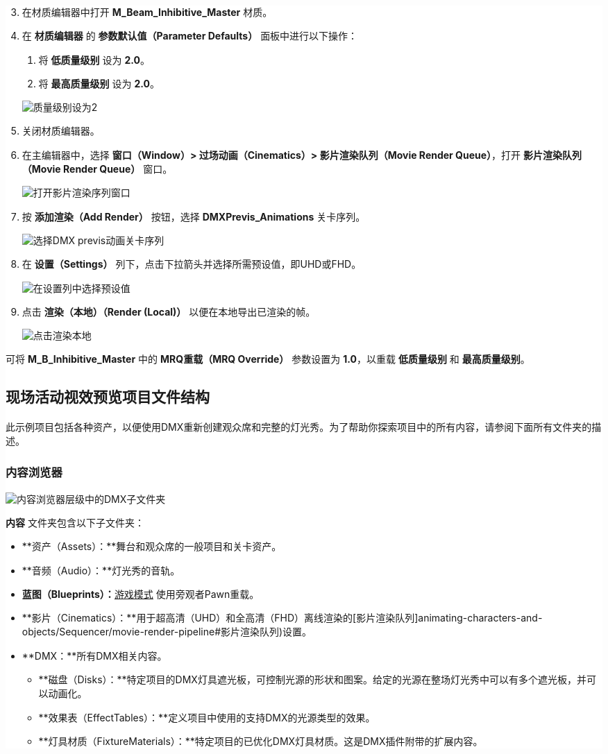3.  在材质编辑器中打开 **M\_Beam\_Inhibitive\_Master** 材质。
    
4.  在 **材质编辑器** 的 **参数默认值（Parameter Defaults）** 面板中进行以下操作：
    
    1.  将 **低质量级别** 设为 **2.0**。
        
    2.  将 **最高质量级别** 设为 **2.0**。
        
    
    ![质量级别设为2](https://d1iv7db44yhgxn.cloudfront.net/documentation/images/fa1d6f34-fbf4-4e6e-aef4-108f974d7e1d/image_23.png)
5.  关闭材质编辑器。
    
6.  在主编辑器中，选择 **窗口（Window）> 过场动画（Cinematics）> 影片渲染队列（Movie Render Queue）**，打开 **影片渲染队列（Movie Render Queue）** 窗口。
    
    ![打开影片渲染序列窗口](https://d1iv7db44yhgxn.cloudfront.net/documentation/images/c6d3472a-eb0a-40ff-b890-5b0452b8bde3/image_24.png)
7.  按 **添加渲染（Add Render）** 按钮，选择 **DMXPrevis\_Animations** 关卡序列。
    
    ![选择DMX previs动画关卡序列](https://d1iv7db44yhgxn.cloudfront.net/documentation/images/f588710a-52c0-483b-9c78-a7097ee3fe64/image_25.png)
8.  在 **设置（Settings）** 列下，点击下拉箭头并选择所需预设值，即UHD或FHD。
    
    ![在设置列中选择预设值](https://d1iv7db44yhgxn.cloudfront.net/documentation/images/c9d2abe5-1b32-4b7f-93f0-b33d2c84560a/image_26.png)
9.  点击 **渲染（本地）（Render (Local)）** 以便在本地导出已渲染的帧。
    
    ![点击渲染本地](https://d1iv7db44yhgxn.cloudfront.net/documentation/images/7a5d01df-5211-4453-a9d6-8153b2d86528/image_27.png)

可将 **M\_B\_Inhibitive\_Master** 中的 **MRQ重载（MRQ Override）** 参数设置为 **1.0**，以重载 **低质量级别** 和 **最高质量级别**。

## 现场活动视效预览项目文件结构

此示例项目包括各种资产，以便使用DMX重新创建观众席和完整的灯光秀。为了帮助你探索项目中的所有内容，请参阅下面所有文件夹的描述。

### 内容浏览器

![内容浏览器层级中的DMX子文件夹](https://d1iv7db44yhgxn.cloudfront.net/documentation/images/ab7f9d89-be2a-4afc-b343-16a05b440956/image_28.png)

**内容** 文件夹包含以下子文件夹：

-   **资产（Assets）：**舞台和观众席的一般项目和关卡资产。
    
-   **音频（Audio）：**灯光秀的音轨。
    
-   **蓝图（Blueprints）：**[游戏模式](/documentation/zh-cn/unreal-engine/game-mode-and-game-state-in-unreal-engine) 使用旁观者Pawn重载。
    
-   **影片（Cinematics）：**用于超高清（UHD）和全高清（FHD）离线渲染的\[影片渲染队列\]animating-characters-and-objects/Sequencer/movie-render-pipeline#影片渲染队列)设置。
    
-   **DMX：**所有DMX相关内容。
    
    -   **磁盘（Disks）：**特定项目的DMX灯具遮光板，可控制光源的形状和图案。给定的光源在整场灯光秀中可以有多个遮光板，并可以动画化。
        
    -   **效果表（EffectTables）：**定义项目中使用的支持DMX的光源类型的效果。
        
    -   **灯具材质（FixtureMaterials）：**特定项目的已优化DMX灯具材质。这是DMX插件附带的扩展内容。
        